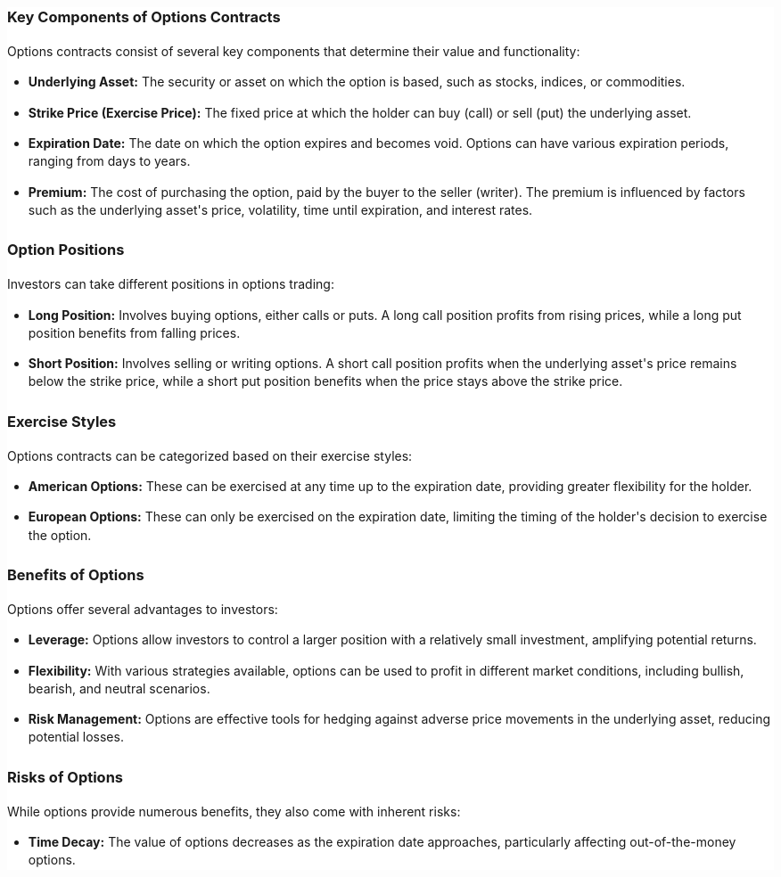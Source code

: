 ### Key Components of Options Contracts

Options contracts consist of several key components that determine their value and functionality:

- **Underlying Asset:** The security or asset on which the option is based, such as stocks, indices, or commodities.

- **Strike Price (Exercise Price):** The fixed price at which the holder can buy (call) or sell (put) the underlying asset.

- **Expiration Date:** The date on which the option expires and becomes void. Options can have various expiration periods, ranging from days to years.

- **Premium:** The cost of purchasing the option, paid by the buyer to the seller (writer). The premium is influenced by factors such as the underlying asset's price, volatility, time until expiration, and interest rates.

### Option Positions

Investors can take different positions in options trading:

- **Long Position:** Involves buying options, either calls or puts. A long call position profits from rising prices, while a long put position benefits from falling prices.

- **Short Position:** Involves selling or writing options. A short call position profits when the underlying asset's price remains below the strike price, while a short put position benefits when the price stays above the strike price.

### Exercise Styles

Options contracts can be categorized based on their exercise styles:

- **American Options:** These can be exercised at any time up to the expiration date, providing greater flexibility for the holder.

- **European Options:** These can only be exercised on the expiration date, limiting the timing of the holder's decision to exercise the option.

### Benefits of Options

Options offer several advantages to investors:

- **Leverage:** Options allow investors to control a larger position with a relatively small investment, amplifying potential returns.

- **Flexibility:** With various strategies available, options can be used to profit in different market conditions, including bullish, bearish, and neutral scenarios.

- **Risk Management:** Options are effective tools for hedging against adverse price movements in the underlying asset, reducing potential losses.

### Risks of Options

While options provide numerous benefits, they also come with inherent risks:

- **Time Decay:** The value of options decreases as the expiration date approaches, particularly affecting out-of-the-money options.
